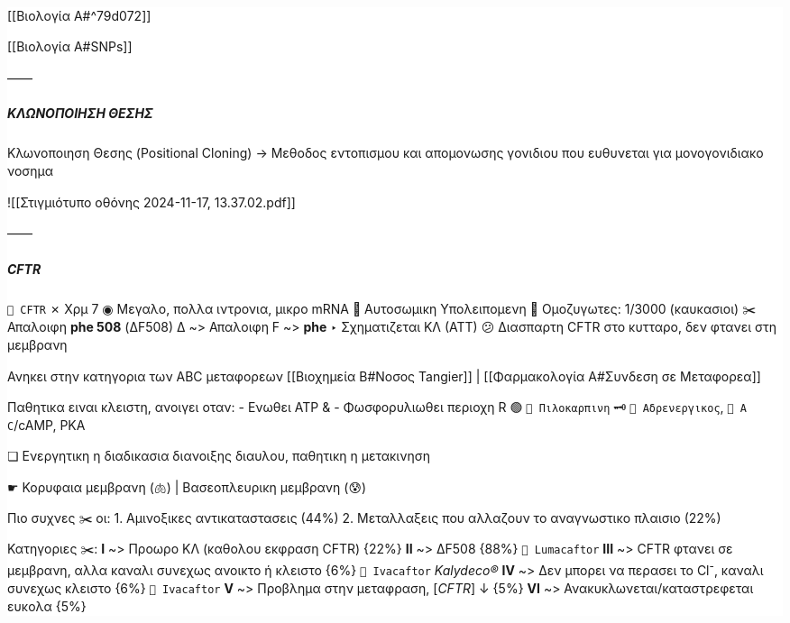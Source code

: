 [[Βιολογία Α#^79d072]]

[[Βιολογία Α#SNPs]] 

――
##### ΚΛΩΝΟΠΟΙΗΣΗ ΘΕΣΗΣ

Κλωνοποιηση Θεσης (Positional Cloning) -> Μεθοδος εντοπισμου και απομονωσης γονιδιου που ευθυνεται για μονογονιδιακο νοσημα

![[Στιγμιότυπο οθόνης 2024-11-17, 13.37.02.pdf]]

――
##### CFTR

`🧬 CFTR`
	✗  Χρμ 7
	◉  Μεγαλο, πολλα ιντρονια, μικρο mRNA
	🪬  Αυτοσωμικη Υπολειπομενη
	💯  Ομοζυγωτες: 1/3000 (καυκασιοι)
	✂️  Απαλοιφη **phe 508** (ΔF508)
		Δ ~> Απαλοιφη
		F ~> **phe**
		‣  Σχηματιζεται ΚΛ (ΑΤΤ)
		😕  Διασπαρτη CFTR στο κυτταρο, δεν φτανει στη μεμβρανη

Ανηκει στην κατηγορια των ABC μεταφορεων
[[Βιοχημεία Β#Νοσος Tangier]] | [[Φαρμακολογία Α#Συνδεση σε Μεταφορεα]]

Παθητικα ειναι κλειστη, ανοιγει οταν:
	-  Ενωθει ATP
	&
	-  Φωσφορυλιωθει περιοχη R
		🟢  `🍵 Πιλοκαρπινη`
			🗝️  `🚦 Αδρενεργικος`, `💨 AC`/cAMP, PKA

❏  Ενεργητικη η διαδικασια διανοιξης διαυλου, παθητικη η μετακινηση

☛  Κορυφαια μεμβρανη (🫁)    |    Βασεοπλευρικη μεμβρανη (😰)

Πιο συχνες ✂️ οι:
	1.  Αμινοξικες αντικαταστασεις (44%)
	2.  Μεταλλαξεις που αλλαζουν το αναγνωστικο πλαισιο (22%)

Κατηγοριες ✂️:
	**I** ~> Προωρο ΚΛ (καθολου εκφραση CFTR) {22%}
	**ΙΙ** ~> ΔF508 {88%}
		`🍵 Lumacaftor`
	**III** ~> CFTR φτανει σε μεμβρανη, αλλα καναλι συνεχως ανοικτο ή κλειστο {6%}
		`🍵 Ivacaftor`
			*Kalydeco®*
	**IV** ~> Δεν μπορει να περασει το Cl<sup>-</sup>, καναλι συνεχως κλειστο {6%}
		`🍵 Ivacaftor`
	**V** ~> Προβλημα στην μεταφραση, $[CFTR]$ ↓ {5%}
	**VI** ~> Ανακυκλωνεται/καταστρεφεται ευκολα {5%}

